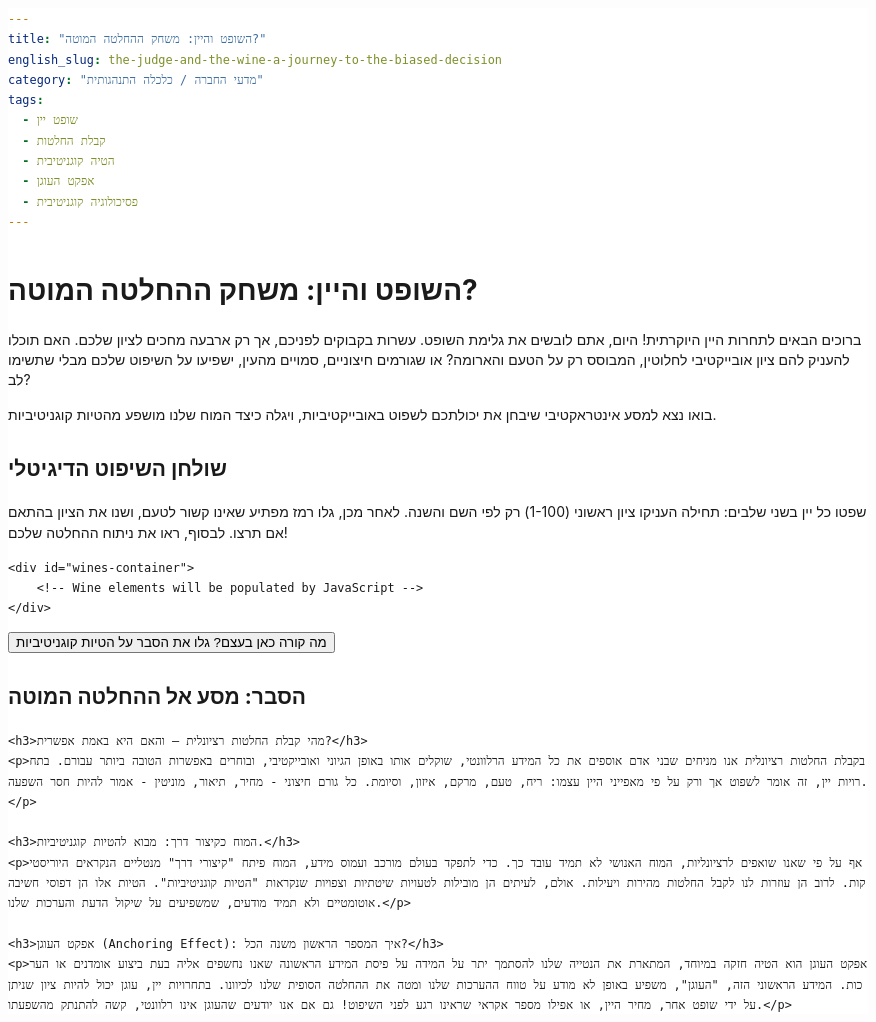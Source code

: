 ```yaml
---
title: "השופט והיין: משחק ההחלטה המוטה?"
english_slug: the-judge-and-the-wine-a-journey-to-the-biased-decision
category: "מדעי החברה / כלכלה התנהגותית"
tags:
  - שופט יין
  - קבלת החלטות
  - הטיה קוגניטיבית
  - אפקט העוגן
  - פסיכולוגיה קוגניטיבית
---
```

# השופט והיין: משחק ההחלטה המוטה?

ברוכים הבאים לתחרות היין היוקרתית! היום, אתם לובשים את גלימת השופט. עשרות בקבוקים לפניכם, אך רק ארבעה מחכים לציון שלכם. האם תוכלו להעניק להם ציון אובייקטיבי לחלוטין, המבוסס רק על הטעם והארומה? או שגורמים חיצוניים, סמויים מהעין, ישפיעו על השיפוט שלכם מבלי שתשימו לב?

בואו נצא למסע אינטראקטיבי שיבחן את יכולתכם לשפוט באובייקטיביות, ויגלה כיצד המוח שלנו מושפע מהטיות קוגניטיביות.

<div class="wine-judging-app">
    <h2>שולחן השיפוט הדיגיטלי</h2>
    <p>שפטו כל יין בשני שלבים: תחילה העניקו ציון ראשוני (1-100) רק לפי השם והשנה. לאחר מכן, גלו רמז מפתיע שאינו קשור לטעם, ושנו את הציון בהתאם אם תרצו. לבסוף, ראו את ניתוח ההחלטה שלכם!</p>

    <div id="wines-container">
        <!-- Wine elements will be populated by JavaScript -->
    </div>

</div>

<button id="toggle-explanation" class="toggle-button">מה קורה כאן בעצם? גלו את הסבר על הטיות קוגניטיביות</button>

<div id="explanation" class="explanation-section">
    <h2>הסבר: מסע אל ההחלטה המוטה</h2>

    <h3>מהי קבלת החלטות רציונלית – והאם היא באמת אפשרית?</h3>
    <p>בקבלת החלטות רציונלית אנו מניחים שבני אדם אוספים את כל המידע הרלוונטי, שוקלים אותו באופן הגיוני ואובייקטיבי, ובוחרים באפשרות הטובה ביותר עבורם. בתחרויות יין, זה אומר לשפוט אך ורק על פי מאפייני היין עצמו: ריח, טעם, מרקם, איזון, וסיומת. כל גורם חיצוני - מחיר, תיאור, מוניטין - אמור להיות חסר השפעה.</p>

    <h3>המוח כקיצור דרך: מבוא להטיות קוגניטיביות.</h3>
    <p>אף על פי שאנו שואפים לרציונליות, המוח האנושי לא תמיד עובד כך. כדי לתפקד בעולם מורכב ועמוס מידע, המוח פיתח "קיצורי דרך" מנטליים הנקראים היוריסטיקות. לרוב הן עוזרות לנו לקבל החלטות מהירות ויעילות. אולם, לעיתים הן מובילות לטעויות שיטתיות וצפויות שנקראות "הטיות קוגניטיביות". הטיות אלו הן דפוסי חשיבה אוטומטיים ולא תמיד מודעים, שמשפיעים על שיקול הדעת והערכות שלנו.</p>

    <h3>אפקט העוגן (Anchoring Effect): איך המספר הראשון משנה הכל?</h3>
    <p>אפקט העוגן הוא הטיה חזקה במיוחד, המתארת את הנטייה שלנו להסתמך יתר על המידה על פיסת המידע הראשונה שאנו נחשפים אליה בעת ביצוע אומדנים או הערכות. המידע הראשוני הזה, "העוגן", משפיע באופן לא מודע על טווח ההערכות שלנו ומטה את ההחלטה הסופית שלנו לכיוונו. בתחרויות יין, עוגן יכול להיות ציון שניתן על ידי שופט אחר, מחיר היין, או אפילו מספר אקראי שראינו רגע לפני השיפוט! גם אם אנו יודעים שהעוגן אינו רלוונטי, קשה להתנתק מהשפעתו.</p>
